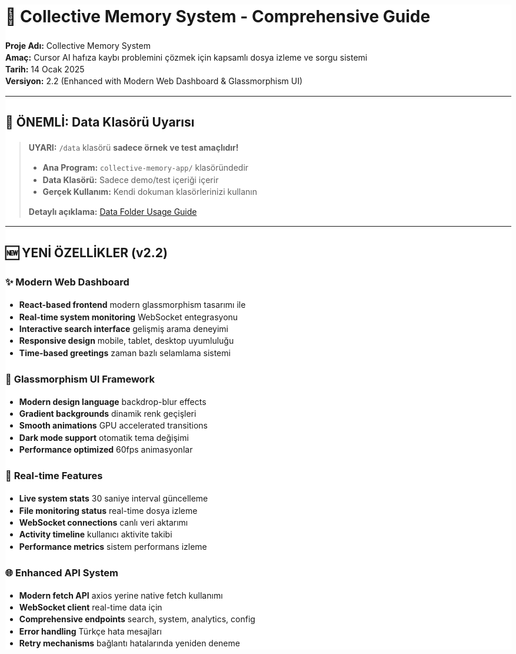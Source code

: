 # 🧠 Collective Memory System - Comprehensive Guide

**Proje Adı:** Collective Memory System  
**Amaç:** Cursor AI hafıza kaybı problemini çözmek için kapsamlı dosya izleme ve sorgu sistemi  
**Tarih:** 14 Ocak 2025  
**Versiyon:** 2.2 (Enhanced with Modern Web Dashboard & Glassmorphism UI)  

---

## 🚨 **ÖNEMLİ: Data Klasörü Uyarısı**

> **UYARI:** `/data` klasörü **sadece örnek ve test amaçlıdır!**
> 
> - **Ana Program:** `collective-memory-app/` klasöründedir
> - **Data Klasörü:** Sadece demo/test içeriği içerir
> - **Gerçek Kullanım:** Kendi dokuman klasörlerinizi kullanın
> 
> **Detaylı açıklama:** [Data Folder Usage Guide](docs/DATA_USAGE_NOTE.md)

---

## 🆕 **YENİ ÖZELLİKLER (v2.2)**

### ✨ **Modern Web Dashboard**
- **React-based frontend** modern glassmorphism tasarımı ile
- **Real-time system monitoring** WebSocket entegrasyonu
- **Interactive search interface** gelişmiş arama deneyimi
- **Responsive design** mobile, tablet, desktop uyumluluğu
- **Time-based greetings** zaman bazlı selamlama sistemi

### 🎨 **Glassmorphism UI Framework**
- **Modern design language** backdrop-blur effects
- **Gradient backgrounds** dinamik renk geçişleri
- **Smooth animations** GPU accelerated transitions
- **Dark mode support** otomatik tema değişimi
- **Performance optimized** 60fps animasyonlar

### 🔄 **Real-time Features**
- **Live system stats** 30 saniye interval güncelleme
- **File monitoring status** real-time dosya izleme
- **WebSocket connections** canlı veri aktarımı
- **Activity timeline** kullanıcı aktivite takibi
- **Performance metrics** sistem performans izleme

### 🌐 **Enhanced API System**
- **Modern fetch API** axios yerine native fetch kullanımı
- **WebSocket client** real-time data için
- **Comprehensive endpoints** search, system, analytics, config
- **Error handling** Türkçe hata mesajları
- **Retry mechanisms** bağlantı hatalarında yeniden deneme
